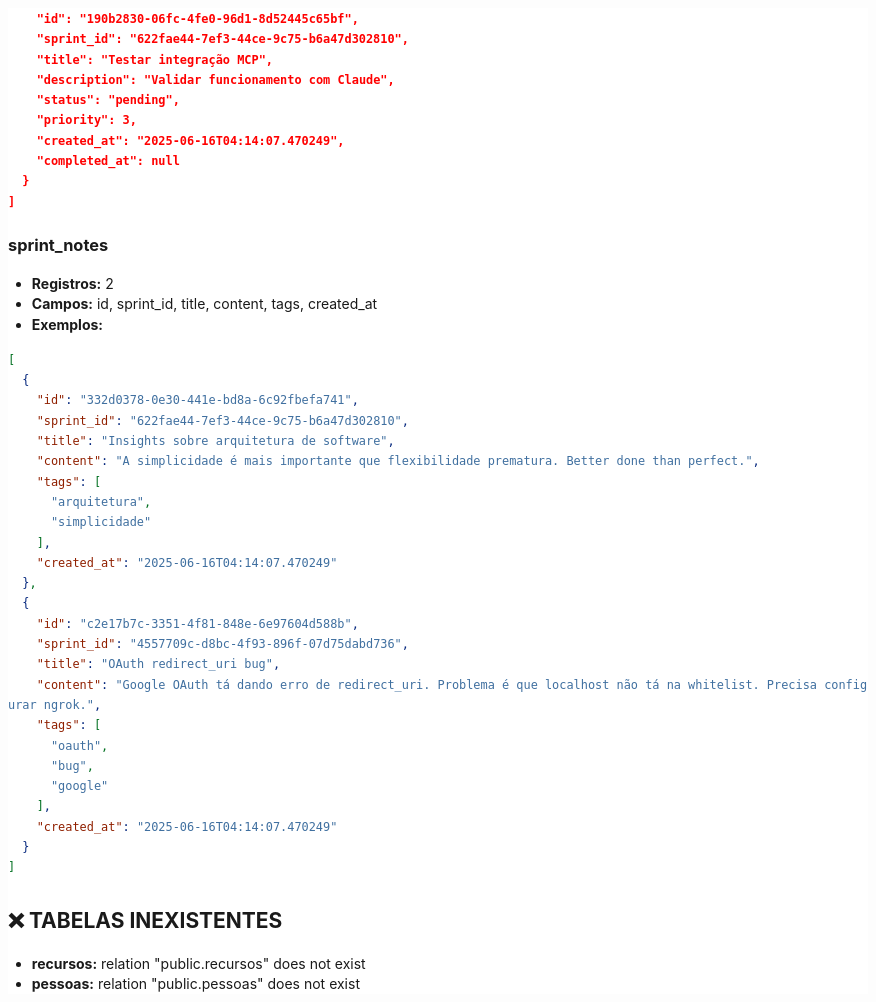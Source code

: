 ```json
    "id": "190b2830-06fc-4fe0-96d1-8d52445c65bf",
    "sprint_id": "622fae44-7ef3-44ce-9c75-b6a47d302810",
    "title": "Testar integração MCP",
    "description": "Validar funcionamento com Claude",
    "status": "pending",
    "priority": 3,
    "created_at": "2025-06-16T04:14:07.470249",
    "completed_at": null
  }
]
```

### sprint_notes
- **Registros:** 2
- **Campos:** id, sprint_id, title, content, tags, created_at
- **Exemplos:** 
```json
[
  {
    "id": "332d0378-0e30-441e-bd8a-6c92fbefa741",
    "sprint_id": "622fae44-7ef3-44ce-9c75-b6a47d302810",
    "title": "Insights sobre arquitetura de software",
    "content": "A simplicidade é mais importante que flexibilidade prematura. Better done than perfect.",
    "tags": [
      "arquitetura",
      "simplicidade"
    ],
    "created_at": "2025-06-16T04:14:07.470249"
  },
  {
    "id": "c2e17b7c-3351-4f81-848e-6e97604d588b",
    "sprint_id": "4557709c-d8bc-4f93-896f-07d75dabd736",
    "title": "OAuth redirect_uri bug",
    "content": "Google OAuth tá dando erro de redirect_uri. Problema é que localhost não tá na whitelist. Precisa configurar ngrok.",
    "tags": [
      "oauth",
      "bug",
      "google"
    ],
    "created_at": "2025-06-16T04:14:07.470249"
  }
]
```


## ❌ TABELAS INEXISTENTES

- **recursos:** relation "public.recursos" does not exist
- **pessoas:** relation "public.pessoas" does not exist
